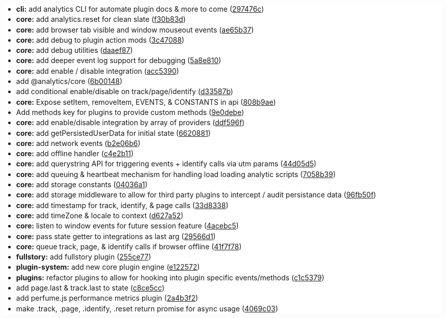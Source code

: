 * **cli:** add analytics CLI for automate plugin docs & more to come ([297476c](https://github.com/DavidWells/analytics/commit/297476c))
* **core:** add analytics.reset for clean slate ([f30b83d](https://github.com/DavidWells/analytics/commit/f30b83d))
* **core:** add browser tab visible and window mouseout events ([ae65b37](https://github.com/DavidWells/analytics/commit/ae65b37))
* **core:** add debug to plugin action mods ([3c47088](https://github.com/DavidWells/analytics/commit/3c47088))
* **core:** add debug utilities ([daaef87](https://github.com/DavidWells/analytics/commit/daaef87))
* **core:** add deeper event log support for debugging ([5a8e810](https://github.com/DavidWells/analytics/commit/5a8e810))
* **core:** add enable / disable integration ([acc5390](https://github.com/DavidWells/analytics/commit/acc5390))
* add @analytics/core ([6b00148](https://github.com/DavidWells/analytics/commit/6b00148))
* add conditional enable/disable on track/page/identify ([d33587b](https://github.com/DavidWells/analytics/commit/d33587b))
* **core:** Expose setItem, removeItem, EVENTS, & CONSTANTS in api ([808b9ae](https://github.com/DavidWells/analytics/commit/808b9ae))
* Add methods key for plugins to provide custom methods ([9e0debe](https://github.com/DavidWells/analytics/commit/9e0debe))
* **core:** add enable/disable integration by array of providers ([ddf596f](https://github.com/DavidWells/analytics/commit/ddf596f))
* **core:** add getPersistedUserData for initial state ([6620881](https://github.com/DavidWells/analytics/commit/6620881))
* **core:** add network events ([b2e06b6](https://github.com/DavidWells/analytics/commit/b2e06b6))
* **core:** add offline handler ([c4e2b11](https://github.com/DavidWells/analytics/commit/c4e2b11))
* **core:** add querystring API for triggering events + identify calls via utm params ([44d05d5](https://github.com/DavidWells/analytics/commit/44d05d5))
* **core:** add queuing & heartbeat mechanism for handling load loading analytic scripts ([7058b39](https://github.com/DavidWells/analytics/commit/7058b39))
* **core:** add storage constants ([04036a1](https://github.com/DavidWells/analytics/commit/04036a1))
* **core:** add storage middleware to allow for third party plugins to intercept / audit persistance data ([96fb50f](https://github.com/DavidWells/analytics/commit/96fb50f))
* **core:** add timestamp for track, identify, & page calls ([33d8338](https://github.com/DavidWells/analytics/commit/33d8338))
* **core:** add timeZone & locale to context ([d627a52](https://github.com/DavidWells/analytics/commit/d627a52))
* **core:** listen to window events for future session feature ([4acebc5](https://github.com/DavidWells/analytics/commit/4acebc5))
* **core:** pass state getter to integrations as last arg ([29566d1](https://github.com/DavidWells/analytics/commit/29566d1))
* **core:** queue track, page, & identify calls if browser offline ([41f7f78](https://github.com/DavidWells/analytics/commit/41f7f78))
* **fullstory:** add fullstory plugin ([255ce77](https://github.com/DavidWells/analytics/commit/255ce77))
* **plugin-system:** add new core plugin engine ([e122572](https://github.com/DavidWells/analytics/commit/e122572))
* **plugins:** refactor plugins to allow for hooking into plugin specific events/methods ([c1c5379](https://github.com/DavidWells/analytics/commit/c1c5379))
* add page.last & track.last to state ([c8ce5cc](https://github.com/DavidWells/analytics/commit/c8ce5cc))
* add perfume.js performance metrics plugin ([2a4b3f2](https://github.com/DavidWells/analytics/commit/2a4b3f2))
* make .track, .page, .identify, .reset return promise for async usage ([4069c03](https://github.com/DavidWells/analytics/commit/4069c03))
